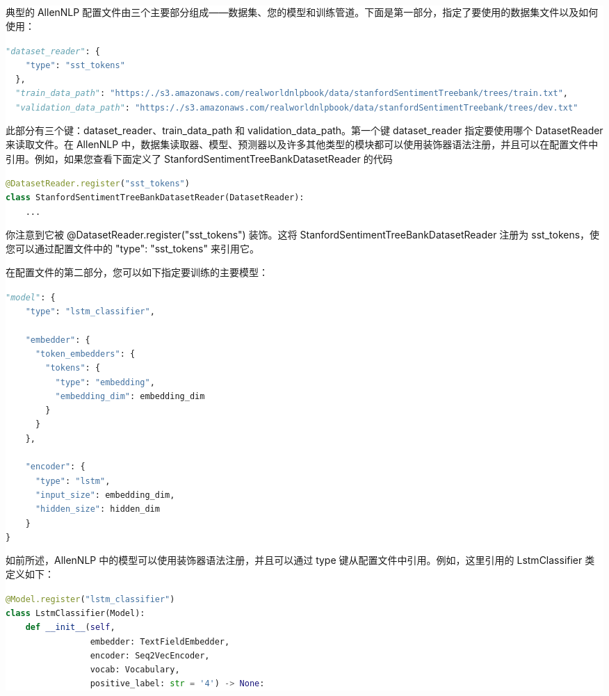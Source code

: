典型的 AllenNLP 配置文件由三个主要部分组成——数据集、您的模型和训练管道。下面是第一部分，指定了要使用的数据集文件以及如何使用：

```py
"dataset_reader": {
    "type": "sst_tokens"
  },
  "train_data_path": "https:/./s3.amazonaws.com/realworldnlpbook/data/stanfordSentimentTreebank/trees/train.txt",
  "validation_data_path": "https:/./s3.amazonaws.com/realworldnlpbook/data/stanfordSentimentTreebank/trees/dev.txt"
```

此部分有三个键：dataset_reader、train_data_path 和 validation_data_path。第一个键 dataset_reader 指定要使用哪个 DatasetReader 来读取文件。在 AllenNLP 中，数据集读取器、模型、预测器以及许多其他类型的模块都可以使用装饰器语法注册，并且可以在配置文件中引用。例如，如果您查看下面定义了 StanfordSentimentTreeBankDatasetReader 的代码

```py
@DatasetReader.register("sst_tokens")
class StanfordSentimentTreeBankDatasetReader(DatasetReader): 
    ...
```

你注意到它被 @DatasetReader.register("sst_tokens") 装饰。这将 StanfordSentimentTreeBankDatasetReader 注册为 sst_tokens，使您可以通过配置文件中的 "type": "sst_tokens" 来引用它。

在配置文件的第二部分，您可以如下指定要训练的主要模型：

```py
"model": {
    "type": "lstm_classifier",

    "embedder": {
      "token_embedders": {
        "tokens": {
          "type": "embedding",
          "embedding_dim": embedding_dim
        }
      }
    },

    "encoder": {
      "type": "lstm",
      "input_size": embedding_dim,
      "hidden_size": hidden_dim
    }
}
```

如前所述，AllenNLP 中的模型可以使用装饰器语法注册，并且可以通过 type 键从配置文件中引用。例如，这里引用的 LstmClassifier 类定义如下：

```py
@Model.register("lstm_classifier")
class LstmClassifier(Model):
    def __init__(self,
                 embedder: TextFieldEmbedder,
                 encoder: Seq2VecEncoder,
                 vocab: Vocabulary,
                 positive_label: str = '4') -> None:
```
